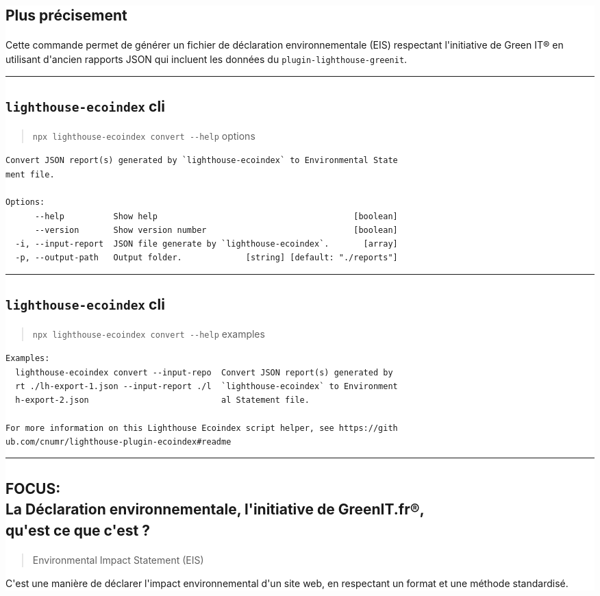 


## Plus précisement

Cette commande permet de générer un fichier de déclaration environnementale (EIS) respectant l'initiative de Green IT® en utilisant d'ancien rapports JSON qui incluent les données du `plugin-lighthouse-greenit`.

---



## `lighthouse-ecoindex` cli

> `npx lighthouse-ecoindex convert --help` options

```txt
Convert JSON report(s) generated by `lighthouse-ecoindex` to Environmental State
ment file.

Options:
      --help          Show help                                        [boolean]
      --version       Show version number                              [boolean]
  -i, --input-report  JSON file generate by `lighthouse-ecoindex`.       [array]
  -p, --output-path   Output folder.             [string] [default: "./reports"]
```

---



## `lighthouse-ecoindex` cli

> `npx lighthouse-ecoindex convert --help` examples

```txt
Examples:
  lighthouse-ecoindex convert --input-repo  Convert JSON report(s) generated by
  rt ./lh-export-1.json --input-report ./l  `lighthouse-ecoindex` to Environment
  h-export-2.json                           al Statement file.

For more information on this Lighthouse Ecoindex script helper, see https://gith
ub.com/cnumr/lighthouse-plugin-ecoindex#readme
```

---



##  **FOCUS**:<br/> La Déclaration environnementale, l'initiative de GreenIT.fr®,<br/> qu'est ce que c'est ?

> Environmental Impact Statement (EIS)

C'est une manière de déclarer l'impact environnemental d'un site web, en respectant un format et une méthode standardisé.
